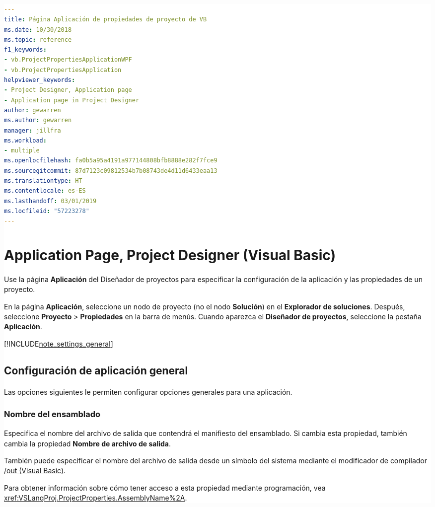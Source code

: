 ```yaml
---
title: Página Aplicación de propiedades de proyecto de VB
ms.date: 10/30/2018
ms.topic: reference
f1_keywords:
- vb.ProjectPropertiesApplicationWPF
- vb.ProjectPropertiesApplication
helpviewer_keywords:
- Project Designer, Application page
- Application page in Project Designer
author: gewarren
ms.author: gewarren
manager: jillfra
ms.workload:
- multiple
ms.openlocfilehash: fa0b5a95a4191a977144808bfb8888e282f7fce9
ms.sourcegitcommit: 87d7123c09812534b7b08743de4d11d6433eaa13
ms.translationtype: HT
ms.contentlocale: es-ES
ms.lasthandoff: 03/01/2019
ms.locfileid: "57223278"
---
```

# <a name="application-page-project-designer-visual-basic"></a>Application Page, Project Designer (Visual Basic)

Use la página **Aplicación** del Diseñador de proyectos para especificar la configuración de la aplicación y las propiedades de un proyecto.

En la página **Aplicación**, seleccione un nodo de proyecto (no el nodo **Solución**) en el **Explorador de soluciones**. Después, seleccione **Proyecto** > **Propiedades** en la barra de menús. Cuando aparezca el **Diseñador de proyectos**, seleccione la pestaña **Aplicación**.

[!INCLUDE[note_settings_general](../../data-tools/includes/note_settings_general_md.md)]

## <a name="general-application-settings"></a>Configuración de aplicación general

Las opciones siguientes le permiten configurar opciones generales para una aplicación.

### <a name="assembly-name"></a>Nombre del ensamblado

Especifica el nombre del archivo de salida que contendrá el manifiesto del ensamblado. Si cambia esta propiedad, también cambia la propiedad **Nombre de archivo de salida**.

También puede especificar el nombre del archivo de salida desde un símbolo del sistema mediante el modificador de compilador [/out (Visual Basic)](/dotnet/visual-basic/reference/command-line-compiler/out).

Para obtener información sobre cómo tener acceso a esta propiedad mediante programación, vea <xref:VSLangProj.ProjectProperties.AssemblyName%2A>.
